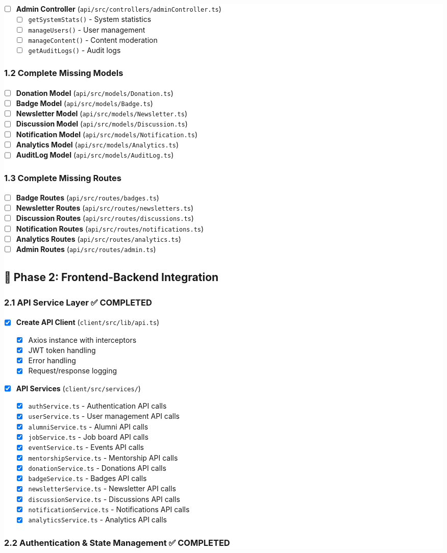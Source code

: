 - [ ] **Admin Controller** (`api/src/controllers/adminController.ts`)
  - [ ] `getSystemStats()` - System statistics
  - [ ] `manageUsers()` - User management
  - [ ] `manageContent()` - Content moderation
  - [ ] `getAuditLogs()` - Audit logs

### 1.2 Complete Missing Models

- [ ] **Donation Model** (`api/src/models/Donation.ts`)
- [ ] **Badge Model** (`api/src/models/Badge.ts`)
- [ ] **Newsletter Model** (`api/src/models/Newsletter.ts`)
- [ ] **Discussion Model** (`api/src/models/Discussion.ts`)
- [ ] **Notification Model** (`api/src/models/Notification.ts`)
- [ ] **Analytics Model** (`api/src/models/Analytics.ts`)
- [ ] **AuditLog Model** (`api/src/models/AuditLog.ts`)

### 1.3 Complete Missing Routes

- [ ] **Badge Routes** (`api/src/routes/badges.ts`)
- [ ] **Newsletter Routes** (`api/src/routes/newsletters.ts`)
- [ ] **Discussion Routes** (`api/src/routes/discussions.ts`)
- [ ] **Notification Routes** (`api/src/routes/notifications.ts`)
- [ ] **Analytics Routes** (`api/src/routes/analytics.ts`)
- [ ] **Admin Routes** (`api/src/routes/admin.ts`)

## 🎨 Phase 2: Frontend-Backend Integration

### 2.1 API Service Layer ✅ COMPLETED

- [x] **Create API Client** (`client/src/lib/api.ts`)

  - [x] Axios instance with interceptors
  - [x] JWT token handling
  - [x] Error handling
  - [x] Request/response logging

- [x] **API Services** (`client/src/services/`)
  - [x] `authService.ts` - Authentication API calls
  - [x] `userService.ts` - User management API calls
  - [x] `alumniService.ts` - Alumni API calls
  - [x] `jobService.ts` - Job board API calls
  - [x] `eventService.ts` - Events API calls
  - [x] `mentorshipService.ts` - Mentorship API calls
  - [x] `donationService.ts` - Donations API calls
  - [x] `badgeService.ts` - Badges API calls
  - [x] `newsletterService.ts` - Newsletter API calls
  - [x] `discussionService.ts` - Discussions API calls
  - [x] `notificationService.ts` - Notifications API calls
  - [x] `analyticsService.ts` - Analytics API calls

### 2.2 Authentication & State Management ✅ COMPLETED
